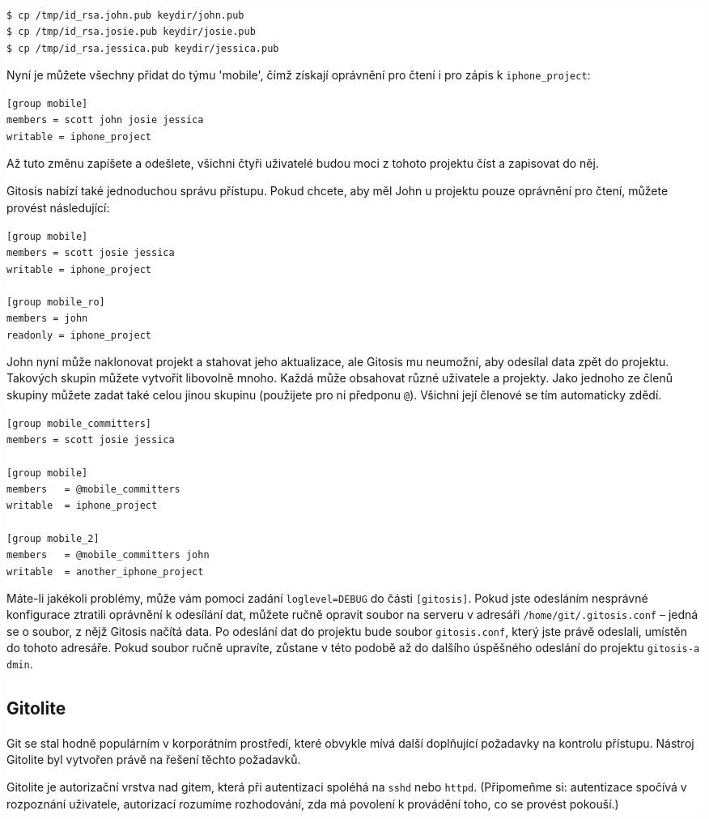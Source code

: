 	$ cp /tmp/id_rsa.john.pub keydir/john.pub
	$ cp /tmp/id_rsa.josie.pub keydir/josie.pub
	$ cp /tmp/id_rsa.jessica.pub keydir/jessica.pub

Nyní je můžete všechny přidat do týmu 'mobile', čímž získají oprávnění pro čtení i pro zápis k `iphone_project`:

	[group mobile]
	members = scott john josie jessica
	writable = iphone_project

Až tuto změnu zapíšete a odešlete, všichni čtyři uživatelé budou moci z tohoto projektu číst a zapisovat do něj.

Gitosis nabízí také jednoduchou správu přístupu. Pokud chcete, aby měl John u projektu pouze oprávnění pro čtení, můžete provést následující:

	[group mobile]
	members = scott josie jessica
	writable = iphone_project

	[group mobile_ro]
	members = john
	readonly = iphone_project

John nyní může naklonovat projekt a stahovat jeho aktualizace, ale Gitosis mu neumožní, aby odesílal data zpět do projektu. Takových skupin můžete vytvořit libovolně mnoho. Každá může obsahovat různé uživatele a projekty. Jako jednoho ze členů skupiny můžete zadat také celou jinou skupinu (použijete pro ni předponu `@`). Všichni její členové se tím automaticky zdědí.

	[group mobile_committers]
	members = scott josie jessica

	[group mobile]
	members   = @mobile_committers
	writable  = iphone_project

	[group mobile_2]
	members   = @mobile_committers john
	writable  = another_iphone_project

Máte-li jakékoli problémy, může vám pomoci zadání `loglevel=DEBUG` do části `[gitosis]`. Pokud jste odesláním nesprávné konfigurace ztratili oprávnění k odesílání dat, můžete ručně opravit soubor na serveru v adresáři `/home/git/.gitosis.conf` – jedná se o soubor, z nějž Gitosis načítá data. Po odeslání dat do projektu bude soubor `gitosis.conf`, který jste právě odeslali, umístěn do tohoto adresáře. Pokud soubor ručně upravíte, zůstane v této podobě až do dalšího úspěšného odeslání do projektu `gitosis-admin`.

## Gitolite ##

Git se stal hodně populárním v korporátním prostředí, které obvykle mívá další doplňující požadavky na kontrolu přístupu. Nástroj Gitolite byl vytvořen právě na řešení těchto požadavků.

[gldpg]: http://sitaramc.github.com/gitolite/progit.html
[gltoc]: http://sitaramc.github.com/gitolite/master-toc.html

Gitolite je autorizační vrstva nad gitem, která při autentizaci spoléhá na `sshd` nebo `httpd`. (Připomeňme si: autentizace spočívá v rozpoznání uživatele, autorizací rozumíme rozhodování, zda má povolení k provádění toho, co se provést pokouší.)
